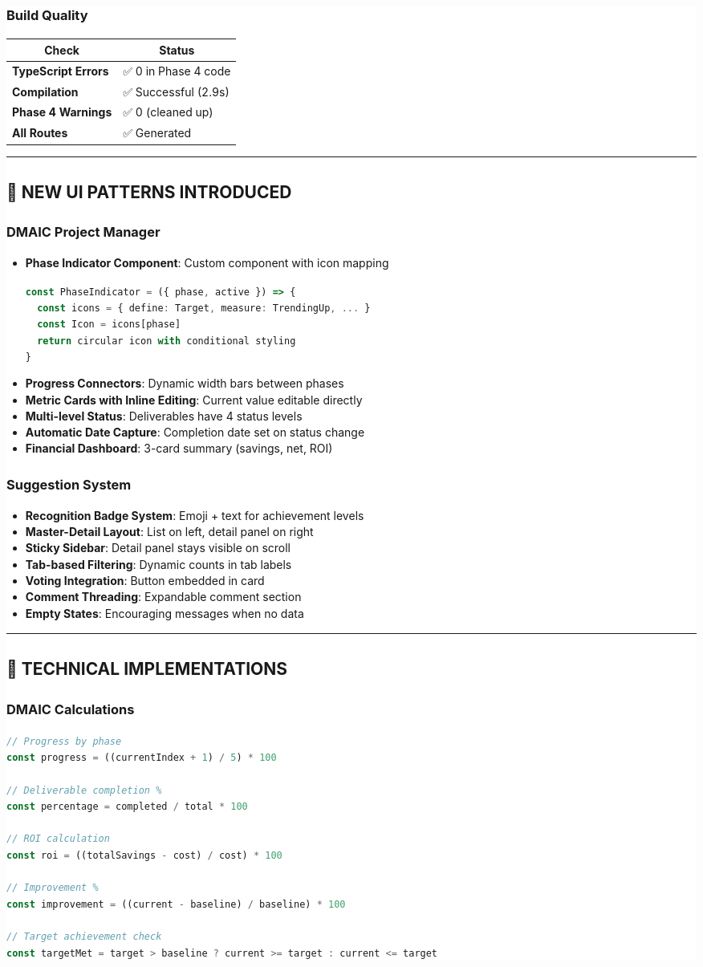 ### Build Quality
| Check | Status |
|-------|--------|
| **TypeScript Errors** | ✅ 0 in Phase 4 code |
| **Compilation** | ✅ Successful (2.9s) |
| **Phase 4 Warnings** | ✅ 0 (cleaned up) |
| **All Routes** | ✅ Generated |

---

## 🎨 NEW UI PATTERNS INTRODUCED

### DMAIC Project Manager
- **Phase Indicator Component**: Custom component with icon mapping
  ```typescript
  const PhaseIndicator = ({ phase, active }) => {
    const icons = { define: Target, measure: TrendingUp, ... }
    const Icon = icons[phase]
    return circular icon with conditional styling
  }
  ```
- **Progress Connectors**: Dynamic width bars between phases
- **Metric Cards with Inline Editing**: Current value editable directly
- **Multi-level Status**: Deliverables have 4 status levels
- **Automatic Date Capture**: Completion date set on status change
- **Financial Dashboard**: 3-card summary (savings, net, ROI)

### Suggestion System
- **Recognition Badge System**: Emoji + text for achievement levels
- **Master-Detail Layout**: List on left, detail panel on right
- **Sticky Sidebar**: Detail panel stays visible on scroll
- **Tab-based Filtering**: Dynamic counts in tab labels
- **Voting Integration**: Button embedded in card
- **Comment Threading**: Expandable comment section
- **Empty States**: Encouraging messages when no data

---

## 🔧 TECHNICAL IMPLEMENTATIONS

### DMAIC Calculations
```typescript
// Progress by phase
const progress = ((currentIndex + 1) / 5) * 100

// Deliverable completion %
const percentage = completed / total * 100

// ROI calculation
const roi = ((totalSavings - cost) / cost) * 100

// Improvement %
const improvement = ((current - baseline) / baseline) * 100

// Target achievement check
const targetMet = target > baseline ? current >= target : current <= target
```
